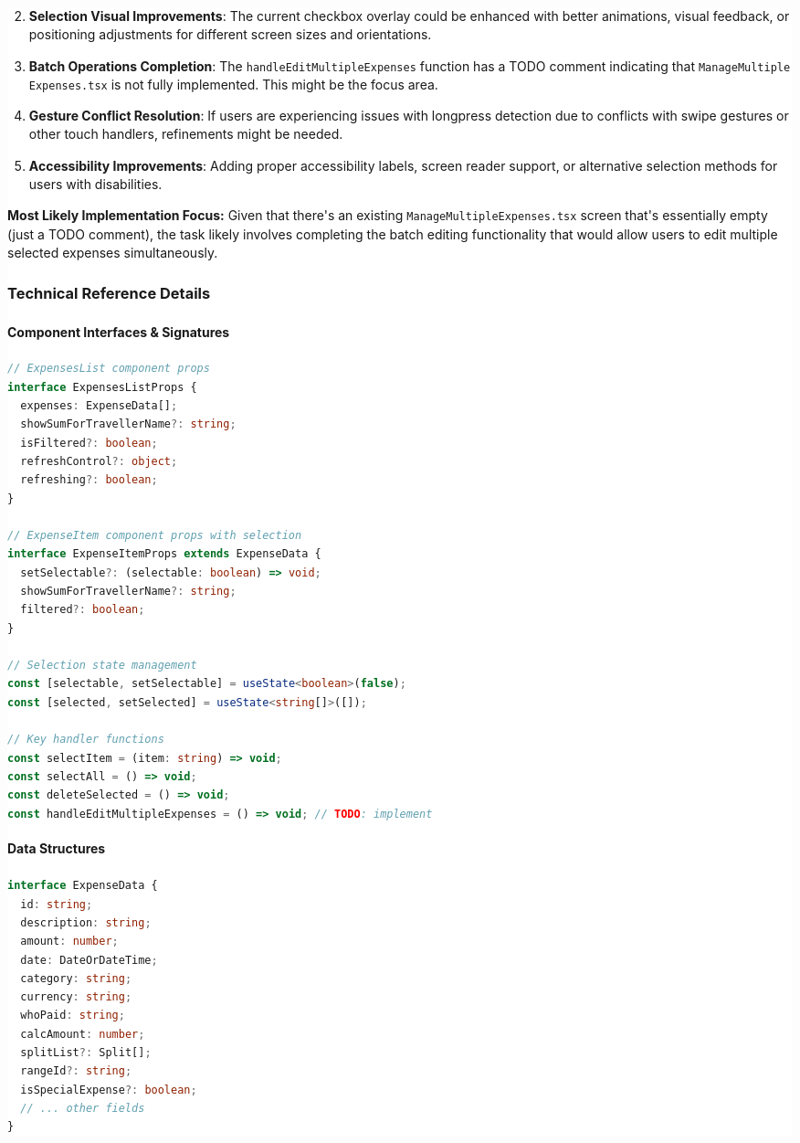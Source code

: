 2. **Selection Visual Improvements**: The current checkbox overlay could be enhanced with better animations, visual feedback, or positioning adjustments for different screen sizes and orientations.

3. **Batch Operations Completion**: The `handleEditMultipleExpenses` function has a TODO comment indicating that `ManageMultipleExpenses.tsx` is not fully implemented. This might be the focus area.

4. **Gesture Conflict Resolution**: If users are experiencing issues with longpress detection due to conflicts with swipe gestures or other touch handlers, refinements might be needed.

5. **Accessibility Improvements**: Adding proper accessibility labels, screen reader support, or alternative selection methods for users with disabilities.

**Most Likely Implementation Focus:**
Given that there's an existing `ManageMultipleExpenses.tsx` screen that's essentially empty (just a TODO comment), the task likely involves completing the batch editing functionality that would allow users to edit multiple selected expenses simultaneously.

### Technical Reference Details

#### Component Interfaces & Signatures

```typescript
// ExpensesList component props
interface ExpensesListProps {
  expenses: ExpenseData[];
  showSumForTravellerName?: string;
  isFiltered?: boolean;
  refreshControl?: object;
  refreshing?: boolean;
}

// ExpenseItem component props with selection
interface ExpenseItemProps extends ExpenseData {
  setSelectable?: (selectable: boolean) => void;
  showSumForTravellerName?: string;
  filtered?: boolean;
}

// Selection state management
const [selectable, setSelectable] = useState<boolean>(false);
const [selected, setSelected] = useState<string[]>([]);

// Key handler functions
const selectItem = (item: string) => void;
const selectAll = () => void;
const deleteSelected = () => void;
const handleEditMultipleExpenses = () => void; // TODO: implement
```

#### Data Structures

```typescript
interface ExpenseData {
  id: string;
  description: string;
  amount: number;
  date: DateOrDateTime;
  category: string;
  currency: string;
  whoPaid: string;
  calcAmount: number;
  splitList?: Split[];
  rangeId?: string;
  isSpecialExpense?: boolean;
  // ... other fields
}

```